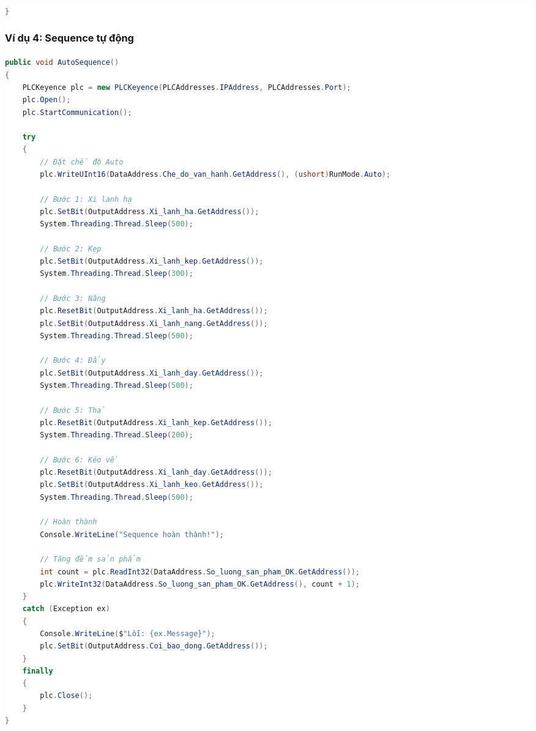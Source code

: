 ```csharp
}
```

### Ví dụ 4: Sequence tự động

```csharp
public void AutoSequence()
{
    PLCKeyence plc = new PLCKeyence(PLCAddresses.IPAddress, PLCAddresses.Port);
    plc.Open();
    plc.StartCommunication();

    try
    {
        // Đặt chế độ Auto
        plc.WriteUInt16(DataAddress.Che_do_van_hanh.GetAddress(), (ushort)RunMode.Auto);

        // Bước 1: Xi lanh hạ
        plc.SetBit(OutputAddress.Xi_lanh_ha.GetAddress());
        System.Threading.Thread.Sleep(500);

        // Bước 2: Kẹp
        plc.SetBit(OutputAddress.Xi_lanh_kep.GetAddress());
        System.Threading.Thread.Sleep(300);

        // Bước 3: Nâng
        plc.ResetBit(OutputAddress.Xi_lanh_ha.GetAddress());
        plc.SetBit(OutputAddress.Xi_lanh_nang.GetAddress());
        System.Threading.Thread.Sleep(500);

        // Bước 4: Đẩy
        plc.SetBit(OutputAddress.Xi_lanh_day.GetAddress());
        System.Threading.Thread.Sleep(500);

        // Bước 5: Thả
        plc.ResetBit(OutputAddress.Xi_lanh_kep.GetAddress());
        System.Threading.Thread.Sleep(200);

        // Bước 6: Kéo về
        plc.ResetBit(OutputAddress.Xi_lanh_day.GetAddress());
        plc.SetBit(OutputAddress.Xi_lanh_keo.GetAddress());
        System.Threading.Thread.Sleep(500);

        // Hoàn thành
        Console.WriteLine("Sequence hoàn thành!");

        // Tăng đếm sản phẩm
        int count = plc.ReadInt32(DataAddress.So_luong_san_pham_OK.GetAddress());
        plc.WriteInt32(DataAddress.So_luong_san_pham_OK.GetAddress(), count + 1);
    }
    catch (Exception ex)
    {
        Console.WriteLine($"Lỗi: {ex.Message}");
        plc.SetBit(OutputAddress.Coi_bao_dong.GetAddress());
    }
    finally
    {
        plc.Close();
    }
}
```
